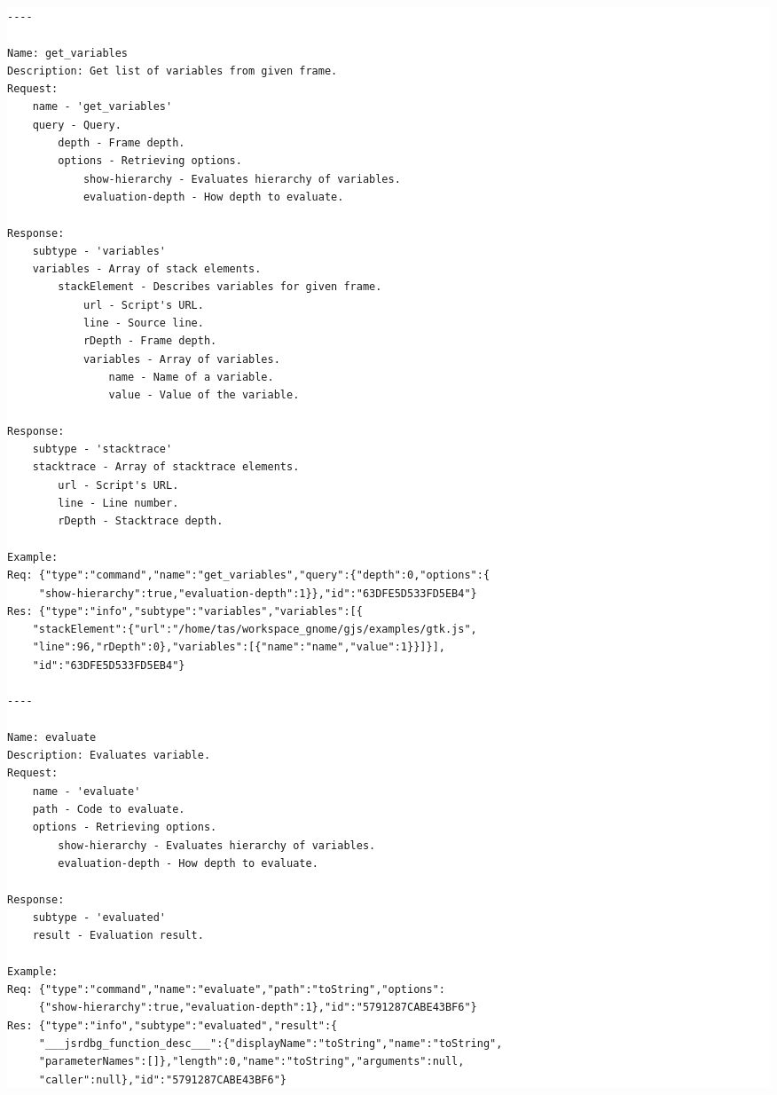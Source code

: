     ----

    Name: get_variables
    Description: Get list of variables from given frame.
    Request:
        name - 'get_variables'
        query - Query.
            depth - Frame depth.
            options - Retrieving options.
                show-hierarchy - Evaluates hierarchy of variables.
                evaluation-depth - How depth to evaluate.

    Response:
        subtype - 'variables'
        variables - Array of stack elements.
            stackElement - Describes variables for given frame.
                url - Script's URL.
                line - Source line.
                rDepth - Frame depth.
                variables - Array of variables.
                    name - Name of a variable.
                    value - Value of the variable.

    Response:
        subtype - 'stacktrace'
        stacktrace - Array of stacktrace elements.
            url - Script's URL.
            line - Line number.
            rDepth - Stacktrace depth.

    Example:
    Req: {"type":"command","name":"get_variables","query":{"depth":0,"options":{
         "show-hierarchy":true,"evaluation-depth":1}},"id":"63DFE5D533FD5EB4"}
    Res: {"type":"info","subtype":"variables","variables":[{
        "stackElement":{"url":"/home/tas/workspace_gnome/gjs/examples/gtk.js",
        "line":96,"rDepth":0},"variables":[{"name":"name","value":1}}]}],
        "id":"63DFE5D533FD5EB4"}

    ----

    Name: evaluate
    Description: Evaluates variable.
    Request:
        name - 'evaluate'
        path - Code to evaluate.
        options - Retrieving options.
            show-hierarchy - Evaluates hierarchy of variables.
            evaluation-depth - How depth to evaluate.

    Response:
        subtype - 'evaluated'
        result - Evaluation result.

    Example:
    Req: {"type":"command","name":"evaluate","path":"toString","options":
         {"show-hierarchy":true,"evaluation-depth":1},"id":"5791287CABE43BF6"}
    Res: {"type":"info","subtype":"evaluated","result":{
         "___jsrdbg_function_desc___":{"displayName":"toString","name":"toString",
         "parameterNames":[]},"length":0,"name":"toString","arguments":null,
         "caller":null},"id":"5791287CABE43BF6"}
